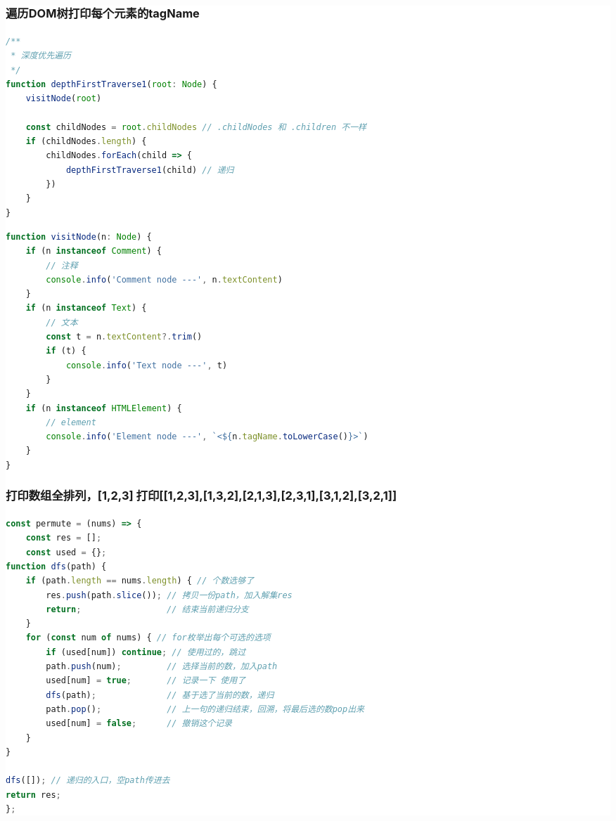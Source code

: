 ### 遍历DOM树打印每个元素的tagName

```js
/**
 * 深度优先遍历
 */
function depthFirstTraverse1(root: Node) {
    visitNode(root)

    const childNodes = root.childNodes // .childNodes 和 .children 不一样
    if (childNodes.length) {
        childNodes.forEach(child => {
            depthFirstTraverse1(child) // 递归
        })
    }
}
```

```js
function visitNode(n: Node) {
    if (n instanceof Comment) {
        // 注释
        console.info('Comment node ---', n.textContent)
    }
    if (n instanceof Text) {
        // 文本
        const t = n.textContent?.trim()
        if (t) {
            console.info('Text node ---', t)
        }
    }
    if (n instanceof HTMLElement) {
        // element
        console.info('Element node ---', `<${n.tagName.toLowerCase()}>`)
    }
}
```

### 打印数组全排列，[1,2,3] 打印[[1,2,3],[1,3,2],[2,1,3],[2,3,1],[3,1,2],[3,2,1]] 

```js
const permute = (nums) => {
    const res = [];
    const used = {};
function dfs(path) {
    if (path.length == nums.length) { // 个数选够了
        res.push(path.slice()); // 拷贝一份path，加入解集res
        return;                 // 结束当前递归分支
    }
    for (const num of nums) { // for枚举出每个可选的选项
        if (used[num]) continue; // 使用过的，跳过
        path.push(num);         // 选择当前的数，加入path
        used[num] = true;       // 记录一下 使用了
        dfs(path);              // 基于选了当前的数，递归
        path.pop();             // 上一句的递归结束，回溯，将最后选的数pop出来
        used[num] = false;      // 撤销这个记录
    }
}

dfs([]); // 递归的入口，空path传进去
return res;
};
```